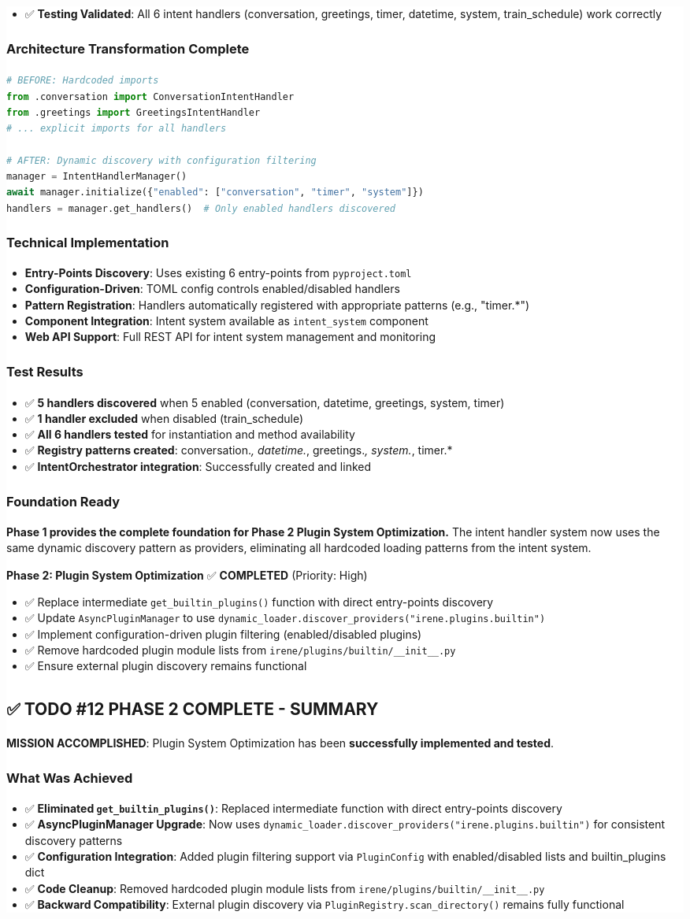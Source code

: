 - ✅ **Testing Validated**: All 6 intent handlers (conversation, greetings, timer, datetime, system, train_schedule) work correctly

### **Architecture Transformation Complete**
```python
# BEFORE: Hardcoded imports
from .conversation import ConversationIntentHandler
from .greetings import GreetingsIntentHandler
# ... explicit imports for all handlers

# AFTER: Dynamic discovery with configuration filtering
manager = IntentHandlerManager()
await manager.initialize({"enabled": ["conversation", "timer", "system"]})
handlers = manager.get_handlers()  # Only enabled handlers discovered
```

### **Technical Implementation**
- **Entry-Points Discovery**: Uses existing 6 entry-points from `pyproject.toml`
- **Configuration-Driven**: TOML config controls enabled/disabled handlers
- **Pattern Registration**: Handlers automatically registered with appropriate patterns (e.g., "timer.*")
- **Component Integration**: Intent system available as `intent_system` component
- **Web API Support**: Full REST API for intent system management and monitoring

### **Test Results**
- ✅ **5 handlers discovered** when 5 enabled (conversation, datetime, greetings, system, timer)
- ✅ **1 handler excluded** when disabled (train_schedule)
- ✅ **All 6 handlers tested** for instantiation and method availability
- ✅ **Registry patterns created**: conversation.*, datetime.*, greetings.*, system.*, timer.*
- ✅ **IntentOrchestrator integration**: Successfully created and linked

### **Foundation Ready**
**Phase 1 provides the complete foundation for Phase 2 Plugin System Optimization.** The intent handler system now uses the same dynamic discovery pattern as providers, eliminating all hardcoded loading patterns from the intent system.

**Phase 2: Plugin System Optimization** ✅ **COMPLETED** (Priority: High)
- ✅ Replace intermediate `get_builtin_plugins()` function with direct entry-points discovery
- ✅ Update `AsyncPluginManager` to use `dynamic_loader.discover_providers("irene.plugins.builtin")`
- ✅ Implement configuration-driven plugin filtering (enabled/disabled plugins)
- ✅ Remove hardcoded plugin module lists from `irene/plugins/builtin/__init__.py`
- ✅ Ensure external plugin discovery remains functional

## ✅ **TODO #12 PHASE 2 COMPLETE - SUMMARY**

**MISSION ACCOMPLISHED**: Plugin System Optimization has been **successfully implemented and tested**.

### **What Was Achieved**
- ✅ **Eliminated `get_builtin_plugins()`**: Replaced intermediate function with direct entry-points discovery
- ✅ **AsyncPluginManager Upgrade**: Now uses `dynamic_loader.discover_providers("irene.plugins.builtin")` for consistent discovery patterns
- ✅ **Configuration Integration**: Added plugin filtering support via `PluginConfig` with enabled/disabled lists and builtin_plugins dict
- ✅ **Code Cleanup**: Removed hardcoded plugin module lists from `irene/plugins/builtin/__init__.py`
- ✅ **Backward Compatibility**: External plugin discovery via `PluginRegistry.scan_directory()` remains fully functional
